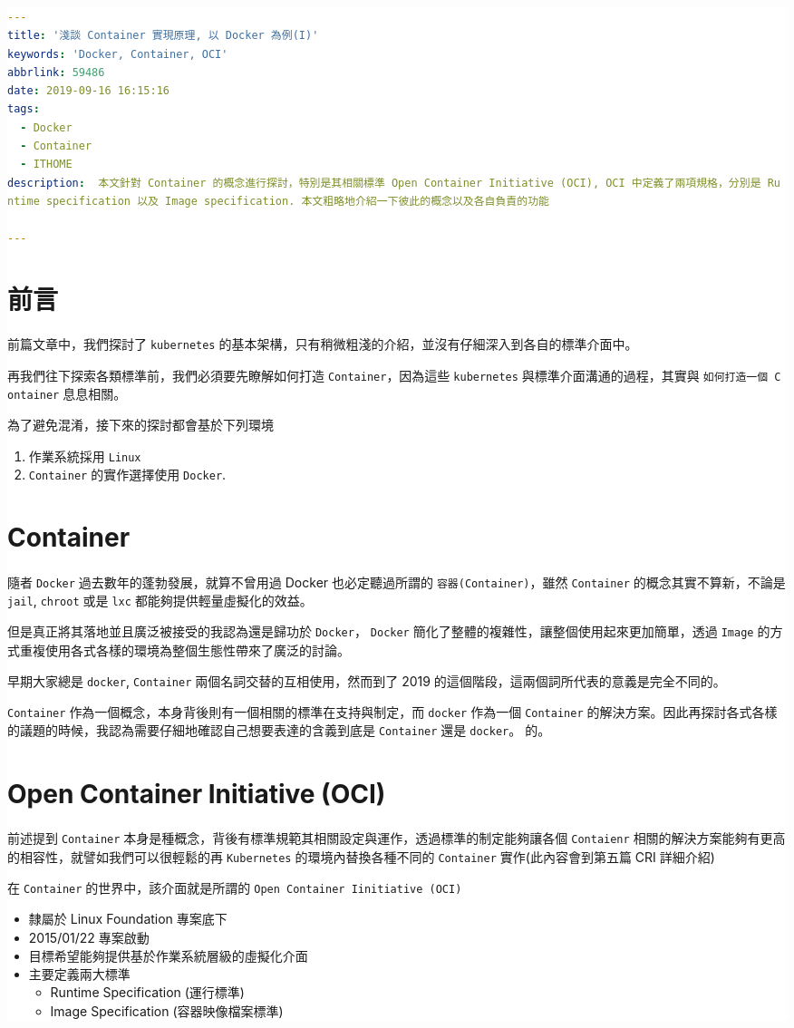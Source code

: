 ```yaml
---
title: '淺談 Container 實現原理, 以 Docker 為例(I)'
keywords: 'Docker, Container, OCI'
abbrlink: 59486
date: 2019-09-16 16:15:16
tags:
  - Docker
  - Container
  - ITHOME
description:  本文針對 Container 的概念進行探討，特別是其相關標準 Open Container Initiative (OCI), OCI 中定義了兩項規格，分別是 Runtime specification 以及 Image specification. 本文粗略地介紹一下彼此的概念以及各自負責的功能

---
```


# 前言
前篇文章中，我們探討了 `kubernetes` 的基本架構，只有稍微粗淺的介紹，並沒有仔細深入到各自的標準介面中。

再我們往下探索各類標準前，我們必須要先瞭解如何打造 `Container`，因為這些 `kubernetes` 與標準介面溝通的過程，其實與 `如何打造一個 Container` 息息相關。

為了避免混淆，接下來的探討都會基於下列環境
1. 作業系統採用 `Linux`
2. `Container` 的實作選擇使用 `Docker`.

# Container
隨者 `Docker` 過去數年的蓬勃發展，就算不曾用過 Docker 也必定聽過所謂的 `容器(Container)`，雖然 `Container` 的概念其實不算新，不論是 `jail`, `chroot` 或是 `lxc` 都能夠提供輕量虛擬化的效益。

但是真正將其落地並且廣泛被接受的我認為還是歸功於 `Docker`， `Docker` 簡化了整體的複雜性，讓整個使用起來更加簡單，透過 `Image` 的方式重複使用各式各樣的環境為整個生態性帶來了廣泛的討論。

早期大家總是 `docker`, `Container` 兩個名詞交替的互相使用，然而到了 2019 的這個階段，這兩個詞所代表的意義是完全不同的。

`Container` 作為一個概念，本身背後則有一個相關的標準在支持與制定，而 `docker` 作為一個 `Container` 的解決方案。因此再探討各式各樣的議題的時候，我認為需要仔細地確認自己想要表達的含義到底是 `Container` 還是 `docker`。
的。

# Open Container Initiative (OCI)

前述提到 `Container` 本身是種概念，背後有標準規範其相關設定與運作，透過標準的制定能夠讓各個 `Contaienr` 相關的解決方案能夠有更高的相容性，就譬如我們可以很輕鬆的再 `Kubernetes` 的環境內替換各種不同的 `Container` 實作(此內容會到第五篇 CRI 詳細介紹)

在 `Container` 的世界中，該介面就是所謂的 `Open Container Iinitiative (OCI)`
- 隸屬於 Linux Foundation 專案底下
- 2015/01/22 專案啟動
- 目標希望能夠提供基於作業系統層級的虛擬化介面
- 主要定義兩大標準
    - Runtime Specification (運行標準)
    - Image Specification (容器映像檔案標準)
